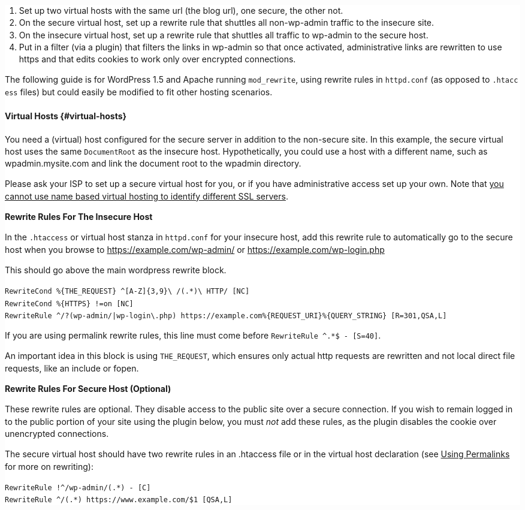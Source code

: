 1. Set up two virtual hosts with the same url (the blog url), one secure, the other not.
2. On the secure virtual host, set up a rewrite rule that shuttles all non-wp-admin traffic to the insecure site.
3. On the insecure virtual host, set up a rewrite rule that shuttles all traffic to wp-admin to the secure host.
4. Put in a filter (via a plugin) that filters the links in wp-admin so that once activated, administrative links are rewritten to use https and that edits cookies to work only over encrypted connections.

The following guide is for WordPress 1.5 and Apache running `mod_rewrite`, using rewrite rules in `httpd.conf` (as opposed to `.htaccess` files) but could easily be modified to fit other hosting scenarios.

#### Virtual Hosts {#virtual-hosts}

You need a (virtual) host configured for the secure server in addition to the non-secure site. In this example, the secure virtual host uses the same `DocumentRoot` as the insecure host. Hypothetically, you could use a host with a different name, such as wpadmin.mysite.com and link the document root to the wpadmin directory.

Please ask your ISP to set up a secure virtual host for you, or if you have administrative access set up your own. Note that [you cannot use name based virtual hosting to identify different SSL servers](https://httpd.apache.org/docs/2.0/ssl/ssl_faq.html#vhosts2).

**Rewrite Rules For The Insecure Host**

In the `.htaccess` or virtual host stanza in `httpd.conf` for your insecure host, add this rewrite rule to automatically go to the secure host when you browse to https://example.com/wp-admin/ or https://example.com/wp-login.php

This should go above the main wordpress rewrite block.

```
RewriteCond %{THE_REQUEST} ^[A-Z]{3,9}\ /(.*)\ HTTP/ [NC]
RewriteCond %{HTTPS} !=on [NC]
RewriteRule ^/?(wp-admin/|wp-login\.php) https://example.com%{REQUEST_URI}%{QUERY_STRING} [R=301,QSA,L]
```

If you are using permalink rewrite rules, this line must come before `RewriteRule ^.*$ - [S=40]`.

An important idea in this block is using `THE_REQUEST`, which ensures only actual http requests are rewritten and not local direct file requests, like an include or fopen.

**Rewrite Rules For Secure Host (Optional)**

These rewrite rules are optional. They disable access to the public site over a secure connection. If you wish to remain logged in to the public portion of your site using the plugin below, you must _not_ add these rules, as the plugin disables the cookie over unencrypted connections.

The secure virtual host should have two rewrite rules in an .htaccess file or in the virtual host declaration (see [Using Permalinks](https://wordpress.org/documentation/article/customize-permalinks/) for more on rewriting):

```
RewriteRule !^/wp-admin/(.*) - [C]
RewriteRule ^/(.*) https://www.example.com/$1 [QSA,L]
```

